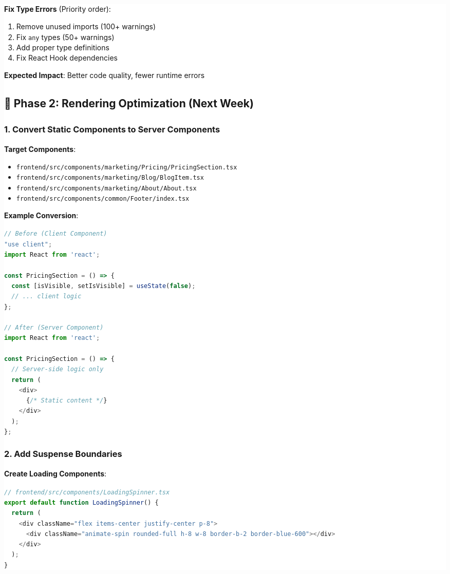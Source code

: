 **Fix Type Errors** (Priority order):
1. Remove unused imports (100+ warnings)
2. Fix `any` types (50+ warnings)
3. Add proper type definitions
4. Fix React Hook dependencies

**Expected Impact**: Better code quality, fewer runtime errors

## 🎯 Phase 2: Rendering Optimization (Next Week)

### 1. **Convert Static Components to Server Components**

**Target Components**:
- `frontend/src/components/marketing/Pricing/PricingSection.tsx`
- `frontend/src/components/marketing/Blog/BlogItem.tsx`
- `frontend/src/components/marketing/About/About.tsx`
- `frontend/src/components/common/Footer/index.tsx`

**Example Conversion**:
```typescript
// Before (Client Component)
"use client";
import React from 'react';

const PricingSection = () => {
  const [isVisible, setIsVisible] = useState(false);
  // ... client logic
};

// After (Server Component)
import React from 'react';

const PricingSection = () => {
  // Server-side logic only
  return (
    <div>
      {/* Static content */}
    </div>
  );
};
```

### 2. **Add Suspense Boundaries**

**Create Loading Components**:
```typescript
// frontend/src/components/LoadingSpinner.tsx
export default function LoadingSpinner() {
  return (
    <div className="flex items-center justify-center p-8">
      <div className="animate-spin rounded-full h-8 w-8 border-b-2 border-blue-600"></div>
    </div>
  );
}
```
